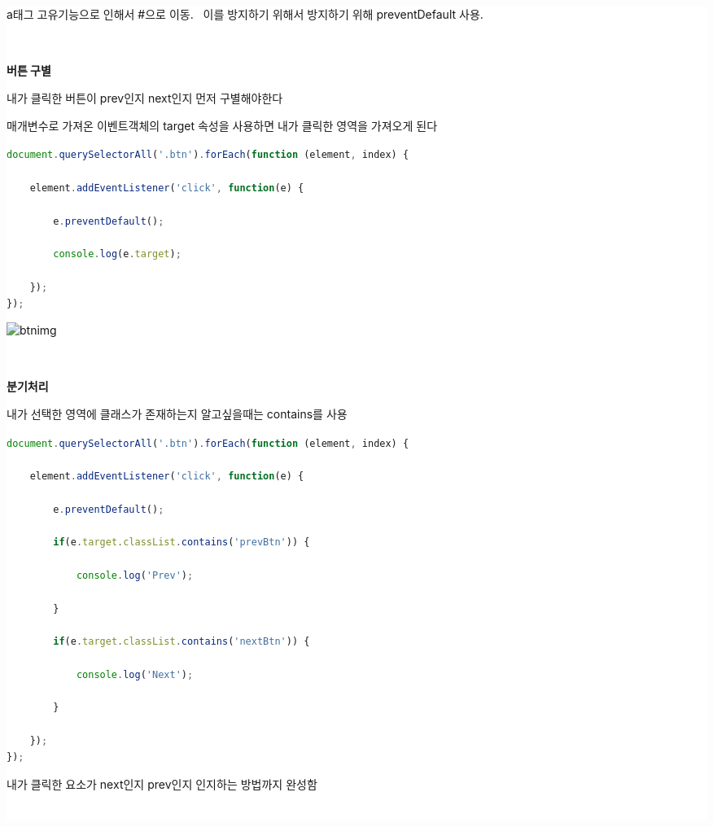 a태그 고유기능으로 인해서 #으로 이동. &#160; 이를 방지하기 위해서 방지하기 위해 preventDefault 사용.

<br>

<strong class="subtitle2_fontAwesome">버튼 구별</strong>

내가 클릭한 버튼이 prev인지 next인지 먼저 구별해야한다

매개변수로 가져온 이벤트객체의 target 속성을 사용하면 내가 클릭한 영역을 가져오게 된다 

~~~javascript
document.querySelectorAll('.btn').forEach(function (element, index) {

	element.addEventListener('click', function(e) {

		e.preventDefault();

		console.log(e.target);

	});
});
~~~

![btnimg](assets/built/images/js/btnimg3.jpg)

<br>

<strong class="subtitle2_fontAwesome">분기처리</strong>

내가 선택한 영역에 클래스가 존재하는지 알고싶을때는 contains를 사용

~~~javascript
document.querySelectorAll('.btn').forEach(function (element, index) {

	element.addEventListener('click', function(e) {

		e.preventDefault();

		if(e.target.classList.contains('prevBtn')) {
			
			console.log('Prev');

		}

		if(e.target.classList.contains('nextBtn')) {
			
			console.log('Next');

		}	
		
	});
});
~~~

내가 클릭한 요소가 next인지 prev인지 인지하는 방법까지 완성함

<br>
